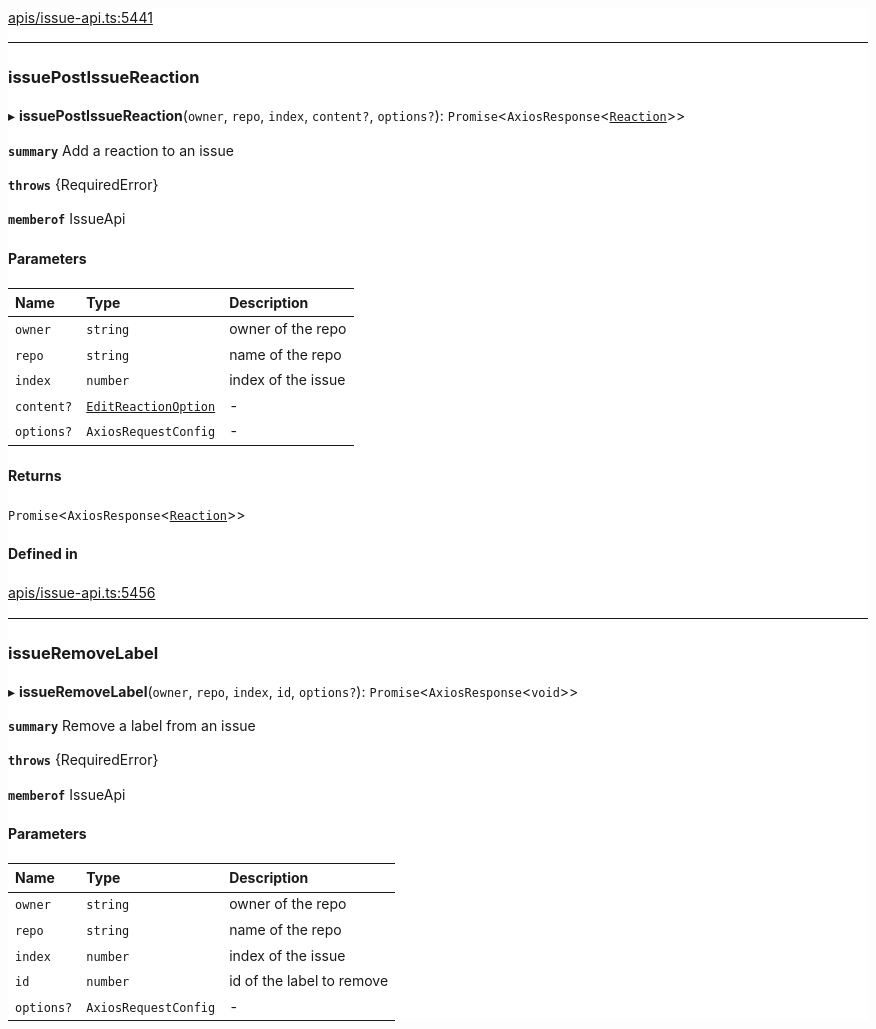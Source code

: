 [apis/issue-api.ts:5441](https://github.com/unfoldingWord/dcs-js/blob/42a7ab5/apis/issue-api.ts#L5441)

___

### <a id="issuepostissuereaction" name="issuepostissuereaction"></a> issuePostIssueReaction

▸ **issuePostIssueReaction**(`owner`, `repo`, `index`, `content?`, `options?`): `Promise`<`AxiosResponse`<[`Reaction`](../interfaces/Reaction.md)\>\>

**`summary`** Add a reaction to an issue

**`throws`** {RequiredError}

**`memberof`** IssueApi

#### Parameters

| Name | Type | Description |
| :------ | :------ | :------ |
| `owner` | `string` | owner of the repo |
| `repo` | `string` | name of the repo |
| `index` | `number` | index of the issue |
| `content?` | [`EditReactionOption`](../interfaces/EditReactionOption.md) | - |
| `options?` | `AxiosRequestConfig` | - |

#### Returns

`Promise`<`AxiosResponse`<[`Reaction`](../interfaces/Reaction.md)\>\>

#### Defined in

[apis/issue-api.ts:5456](https://github.com/unfoldingWord/dcs-js/blob/42a7ab5/apis/issue-api.ts#L5456)

___

### <a id="issueremovelabel" name="issueremovelabel"></a> issueRemoveLabel

▸ **issueRemoveLabel**(`owner`, `repo`, `index`, `id`, `options?`): `Promise`<`AxiosResponse`<`void`\>\>

**`summary`** Remove a label from an issue

**`throws`** {RequiredError}

**`memberof`** IssueApi

#### Parameters

| Name | Type | Description |
| :------ | :------ | :------ |
| `owner` | `string` | owner of the repo |
| `repo` | `string` | name of the repo |
| `index` | `number` | index of the issue |
| `id` | `number` | id of the label to remove |
| `options?` | `AxiosRequestConfig` | - |

